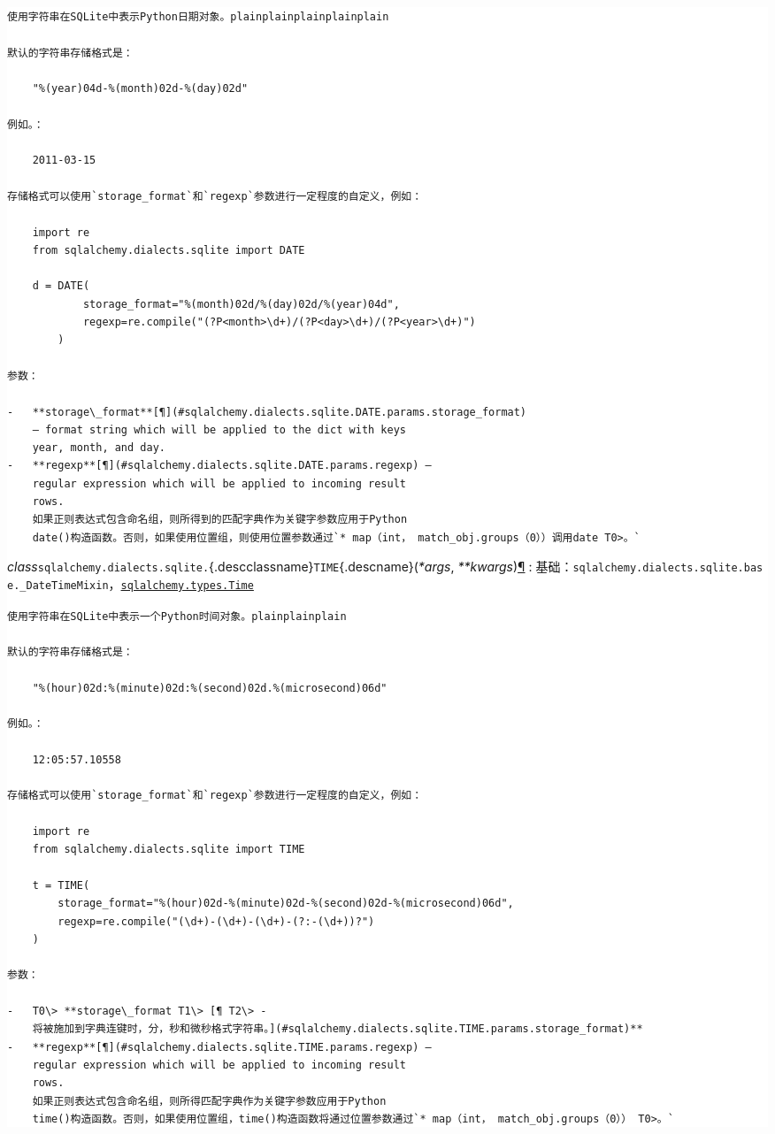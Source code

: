     使用字符串在SQLite中表示Python日期对象。plainplainplainplainplain

    默认的字符串存储格式是：

        "%(year)04d-%(month)02d-%(day)02d"

    例如。：

        2011-03-15

    存储格式可以使用`storage_format`和`regexp`参数进行一定程度的自定义，例如：

        import re
        from sqlalchemy.dialects.sqlite import DATE

        d = DATE(
                storage_format="%(month)02d/%(day)02d/%(year)04d",
                regexp=re.compile("(?P<month>\d+)/(?P<day>\d+)/(?P<year>\d+)")
            )

    参数：

    -   **storage\_format**[¶](#sqlalchemy.dialects.sqlite.DATE.params.storage_format)
        – format string which will be applied to the dict with keys
        year, month, and day.
    -   **regexp**[¶](#sqlalchemy.dialects.sqlite.DATE.params.regexp) –
        regular expression which will be applied to incoming result
        rows.
        如果正则表达式包含命名组，则所得到的匹配字典作为关键字参数应用于Python
        date()构造函数。否则，如果使用位置组，则使用位置参数通过`* map（int， match_obj.groups（0））调用date T0>。`

 *class*`sqlalchemy.dialects.sqlite.`{.descclassname}`TIME`{.descname}(*\*args*, *\*\*kwargs*)[¶](#sqlalchemy.dialects.sqlite.TIME "Permalink to this definition")
:   基础：`sqlalchemy.dialects.sqlite.base._DateTimeMixin`，[`sqlalchemy.types.Time`](core_type_basics.html#sqlalchemy.types.Time "sqlalchemy.types.Time")

    使用字符串在SQLite中表示一个Python时间对象。plainplainplain

    默认的字符串存储格式是：

        "%(hour)02d:%(minute)02d:%(second)02d.%(microsecond)06d"

    例如。：

        12:05:57.10558

    存储格式可以使用`storage_format`和`regexp`参数进行一定程度的自定义，例如：

        import re
        from sqlalchemy.dialects.sqlite import TIME

        t = TIME(
            storage_format="%(hour)02d-%(minute)02d-%(second)02d-%(microsecond)06d",
            regexp=re.compile("(\d+)-(\d+)-(\d+)-(?:-(\d+))?")
        )

    参数：

    -   T0\> **storage\_format T1\> [¶ T2\> -
        将被施加到字典连键时，分，秒和微秒格式字符串。](#sqlalchemy.dialects.sqlite.TIME.params.storage_format)**
    -   **regexp**[¶](#sqlalchemy.dialects.sqlite.TIME.params.regexp) –
        regular expression which will be applied to incoming result
        rows.
        如果正则表达式包含命名组，则所得匹配字典作为关键字参数应用于Python
        time()构造函数。否则，如果使用位置组，time()构造函数将通过位置参数通过`* map（int， match_obj.groups（0）） T0>。`
